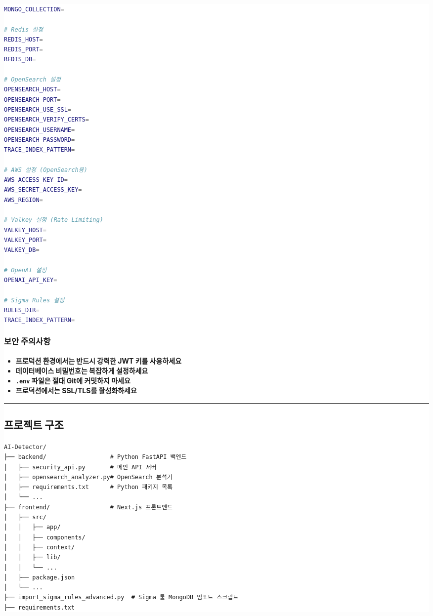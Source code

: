 ```bash
MONGO_COLLECTION=

# Redis 설정
REDIS_HOST=
REDIS_PORT=
REDIS_DB=

# OpenSearch 설정
OPENSEARCH_HOST=
OPENSEARCH_PORT=
OPENSEARCH_USE_SSL=
OPENSEARCH_VERIFY_CERTS=
OPENSEARCH_USERNAME=
OPENSEARCH_PASSWORD=
TRACE_INDEX_PATTERN=

# AWS 설정 (OpenSearch용)
AWS_ACCESS_KEY_ID=
AWS_SECRET_ACCESS_KEY=
AWS_REGION=

# Valkey 설정 (Rate Limiting)
VALKEY_HOST=
VALKEY_PORT=
VALKEY_DB=

# OpenAI 설정
OPENAI_API_KEY=

# Sigma Rules 설정
RULES_DIR=
TRACE_INDEX_PATTERN=
```

### 보안 주의사항

- **프로덕션 환경에서는 반드시 강력한 JWT 키를 사용하세요**
- **데이터베이스 비밀번호는 복잡하게 설정하세요**
- **`.env` 파일은 절대 Git에 커밋하지 마세요**
- **프로덕션에서는 SSL/TLS를 활성화하세요**

---

## 프로젝트 구조

```
AI-Detector/
├── backend/                  # Python FastAPI 백엔드
│   ├── security_api.py       # 메인 API 서버
│   ├── opensearch_analyzer.py# OpenSearch 분석기
│   ├── requirements.txt      # Python 패키지 목록
│   └── ...
├── frontend/                 # Next.js 프론트엔드
│   ├── src/
│   │   ├── app/
│   │   ├── components/
│   │   ├── context/
│   │   ├── lib/
│   │   └── ...
│   ├── package.json
│   └── ...
├── import_sigma_rules_advanced.py  # Sigma 룰 MongoDB 임포트 스크립트
├── requirements.txt
```